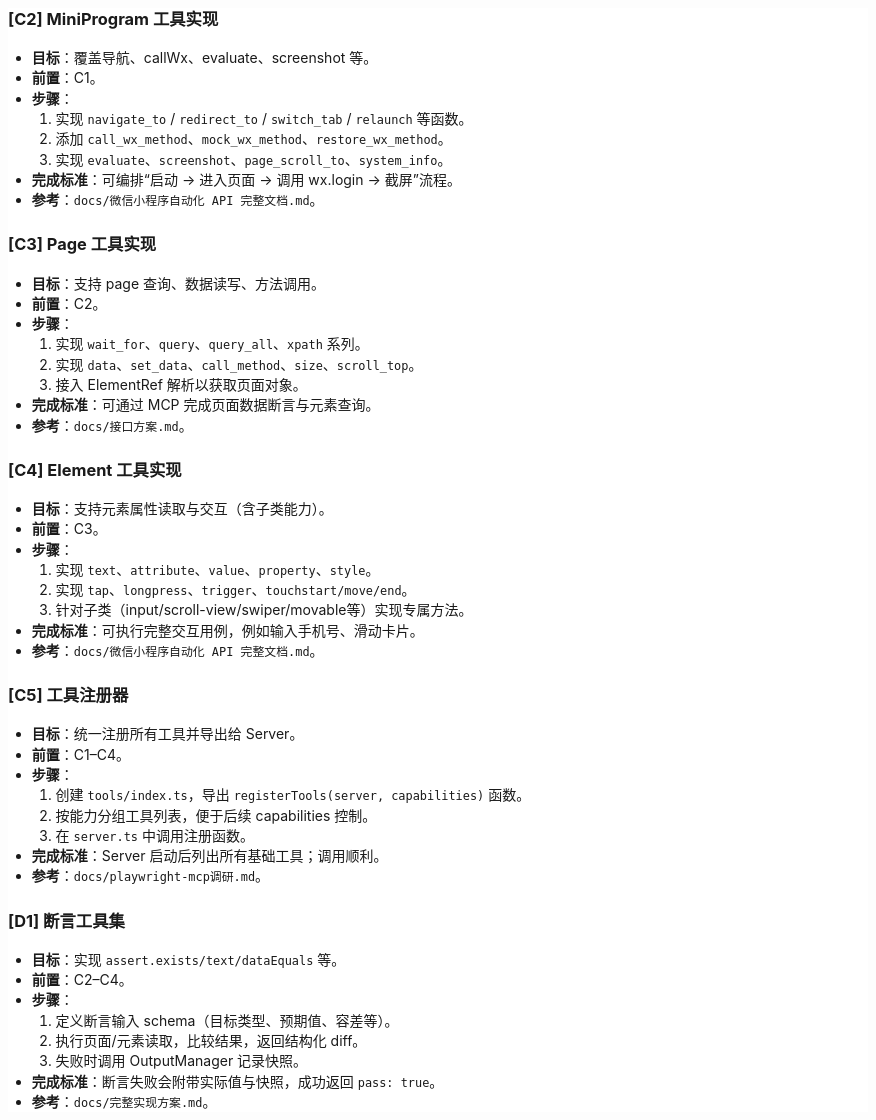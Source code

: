 ### [C2] MiniProgram 工具实现
- **目标**：覆盖导航、callWx、evaluate、screenshot 等。
- **前置**：C1。
- **步骤**：
  1. 实现 `navigate_to` / `redirect_to` / `switch_tab` / `relaunch` 等函数。
  2. 添加 `call_wx_method`、`mock_wx_method`、`restore_wx_method`。
  3. 实现 `evaluate`、`screenshot`、`page_scroll_to`、`system_info`。
- **完成标准**：可编排“启动 → 进入页面 → 调用 wx.login → 截屏”流程。
- **参考**：`docs/微信小程序自动化 API 完整文档.md`。

### [C3] Page 工具实现
- **目标**：支持 page 查询、数据读写、方法调用。
- **前置**：C2。
- **步骤**：
  1. 实现 `wait_for`、`query`、`query_all`、`xpath` 系列。
  2. 实现 `data`、`set_data`、`call_method`、`size`、`scroll_top`。
  3. 接入 ElementRef 解析以获取页面对象。
- **完成标准**：可通过 MCP 完成页面数据断言与元素查询。
- **参考**：`docs/接口方案.md`。

### [C4] Element 工具实现
- **目标**：支持元素属性读取与交互（含子类能力）。
- **前置**：C3。
- **步骤**：
  1. 实现 `text`、`attribute`、`value`、`property`、`style`。
  2. 实现 `tap`、`longpress`、`trigger`、`touchstart/move/end`。
  3. 针对子类（input/scroll-view/swiper/movable等）实现专属方法。
- **完成标准**：可执行完整交互用例，例如输入手机号、滑动卡片。
- **参考**：`docs/微信小程序自动化 API 完整文档.md`。

### [C5] 工具注册器
- **目标**：统一注册所有工具并导出给 Server。
- **前置**：C1–C4。
- **步骤**：
  1. 创建 `tools/index.ts`，导出 `registerTools(server, capabilities)` 函数。
  2. 按能力分组工具列表，便于后续 capabilities 控制。
  3. 在 `server.ts` 中调用注册函数。
- **完成标准**：Server 启动后列出所有基础工具；调用顺利。
- **参考**：`docs/playwright-mcp调研.md`。

### [D1] 断言工具集
- **目标**：实现 `assert.exists/text/dataEquals` 等。
- **前置**：C2–C4。
- **步骤**：
  1. 定义断言输入 schema（目标类型、预期值、容差等）。
  2. 执行页面/元素读取，比较结果，返回结构化 diff。
  3. 失败时调用 OutputManager 记录快照。
- **完成标准**：断言失败会附带实际值与快照，成功返回 `pass: true`。
- **参考**：`docs/完整实现方案.md`。
